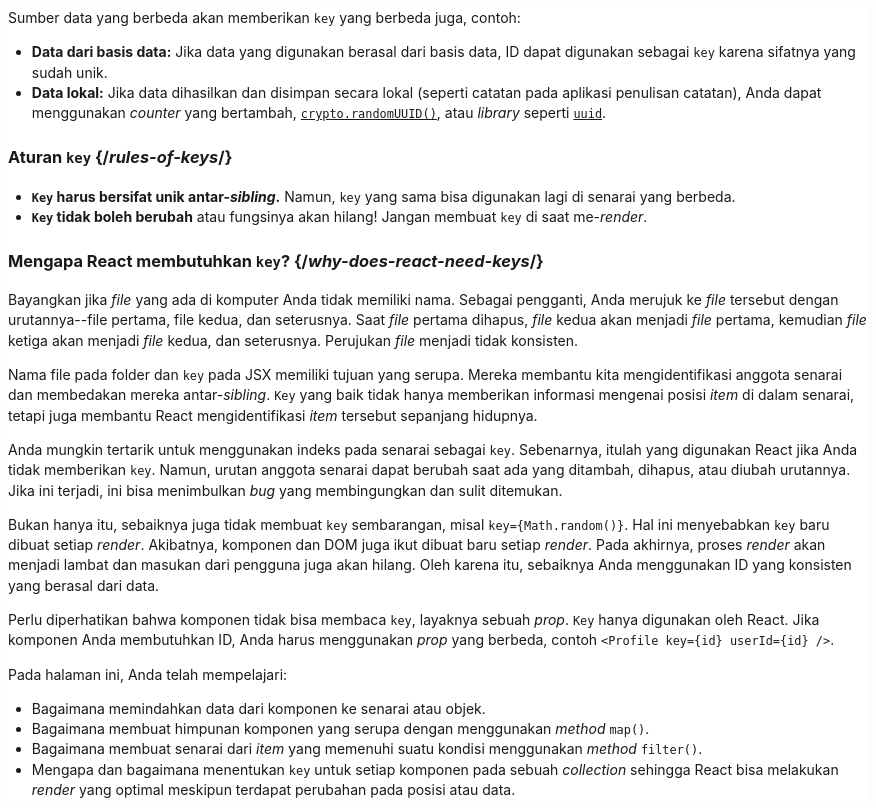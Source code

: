 Sumber data yang berbeda akan memberikan `key` yang berbeda juga, contoh:

* **Data dari basis data:** Jika data yang digunakan berasal dari basis data, ID dapat digunakan sebagai `key` karena sifatnya yang sudah unik.
* **Data lokal:** Jika data dihasilkan dan disimpan secara lokal (seperti catatan pada aplikasi penulisan catatan), Anda dapat menggunakan *counter* yang bertambah, [`crypto.randomUUID()`](https://developer.mozilla.org/en-US/docs/Web/API/Crypto/randomUUID), atau *library* seperti [`uuid`](https://www.npmjs.com/package/uuid).

### Aturan `key` {/*rules-of-keys*/}

* **`Key` harus bersifat unik antar-*sibling*.** Namun, `key` yang sama bisa digunakan lagi di senarai yang berbeda.
* **`Key` tidak boleh berubah** atau fungsinya akan hilang! Jangan membuat `key` di saat me-*render*.

### Mengapa React membutuhkan `key`? {/*why-does-react-need-keys*/}

Bayangkan jika *file* yang ada di komputer Anda tidak memiliki nama. Sebagai pengganti, Anda merujuk ke *file* tersebut dengan urutannya--file pertama, file kedua, dan seterusnya. Saat *file* pertama dihapus, *file* kedua akan menjadi *file* pertama, kemudian *file* ketiga akan menjadi *file* kedua, dan seterusnya. Perujukan *file* menjadi tidak konsisten.

Nama file pada folder dan `key` pada JSX memiliki tujuan yang serupa. Mereka membantu kita mengidentifikasi anggota senarai dan membedakan mereka antar-*sibling*. `Key` yang baik tidak hanya memberikan informasi mengenai posisi *item* di dalam senarai, tetapi juga membantu React mengidentifikasi *item* tersebut sepanjang hidupnya.

<Pitfall>

Anda mungkin tertarik untuk menggunakan indeks pada senarai sebagai `key`. Sebenarnya, itulah yang digunakan React jika Anda tidak memberikan `key`. Namun, urutan anggota senarai dapat berubah saat ada yang ditambah, dihapus, atau diubah urutannya. Jika ini terjadi, ini bisa menimbulkan *bug* yang membingungkan dan sulit ditemukan.

Bukan hanya itu, sebaiknya juga tidak membuat `key` sembarangan, misal `key={Math.random()}`. Hal ini menyebabkan `key` baru dibuat setiap *render*. Akibatnya, komponen dan DOM juga ikut dibuat baru setiap *render*. Pada akhirnya, proses *render* akan menjadi lambat dan masukan dari pengguna juga akan hilang. Oleh karena itu, sebaiknya Anda menggunakan ID yang konsisten yang berasal dari data.

Perlu diperhatikan bahwa komponen tidak bisa membaca `key`, layaknya sebuah *prop*. `Key` hanya digunakan oleh React. Jika komponen Anda membutuhkan ID, Anda harus menggunakan *prop* yang berbeda, contoh `<Profile key={id} userId={id} />`.

</Pitfall>

<Recap>

Pada halaman ini, Anda telah mempelajari:

* Bagaimana memindahkan data dari komponen ke senarai atau objek.
* Bagaimana membuat himpunan komponen yang serupa dengan menggunakan *method* `map()`.
* Bagaimana membuat senarai dari *item* yang memenuhi suatu kondisi menggunakan *method* `filter()`.
* Mengapa dan bagaimana menentukan `key` untuk setiap komponen pada sebuah *collection* sehingga React bisa melakukan *render* yang optimal meskipun terdapat perubahan pada posisi atau data.
